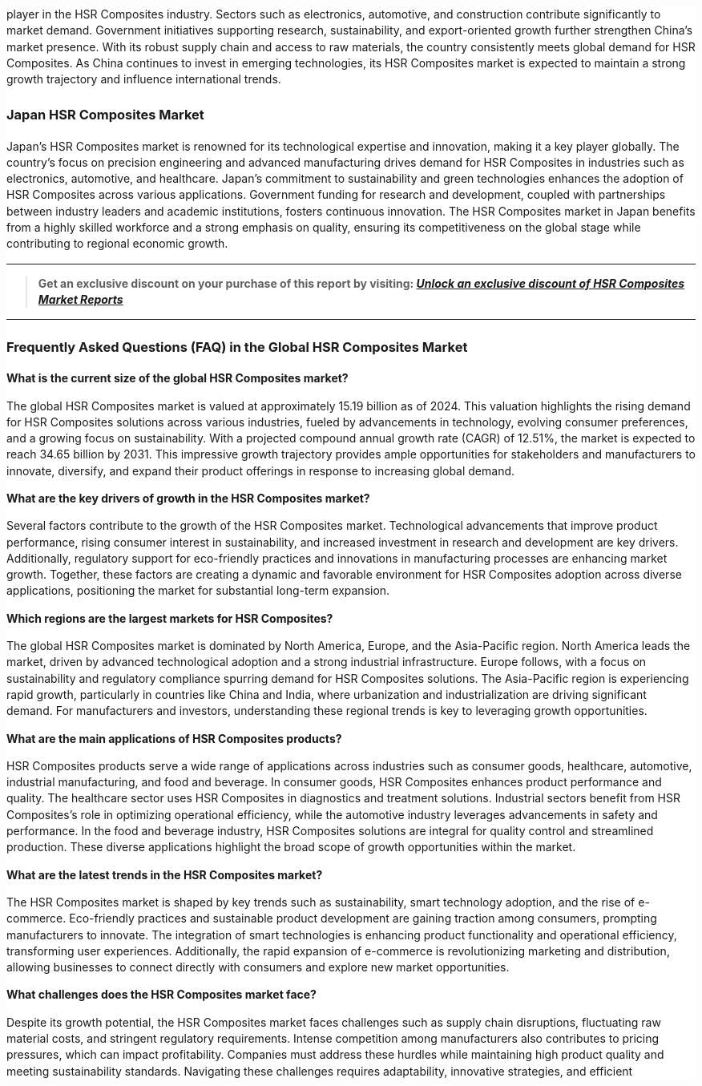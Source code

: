 player in the HSR Composites industry. Sectors such as electronics, automotive, and construction contribute significantly to market demand. Government initiatives supporting research, sustainability, and export-oriented growth further strengthen China&rsquo;s market presence. With its robust supply chain and access to raw materials, the country consistently meets global demand for HSR Composites. As China continues to invest in emerging technologies, its HSR Composites market is expected to maintain a strong growth trajectory and influence international trends.</p><h3>Japan HSR Composites Market</h3><p>Japan&rsquo;s HSR Composites market is renowned for its technological expertise and innovation, making it a key player globally. The country&rsquo;s focus on precision engineering and advanced manufacturing drives demand for HSR Composites in industries such as electronics, automotive, and healthcare. Japan&rsquo;s commitment to sustainability and green technologies enhances the adoption of HSR Composites across various applications. Government funding for research and development, coupled with partnerships between industry leaders and academic institutions, fosters continuous innovation. The HSR Composites market in Japan benefits from a highly skilled workforce and a strong emphasis on quality, ensuring its competitiveness on the global stage while contributing to regional economic growth.</p><hr /><blockquote><p><strong>Get an exclusive discount on your purchase of this report by visiting: <em><a href="://marketresearchpulse.com/ask-for-discount/141816?utm_source=Github&amp;utm_medium=0114">Unlock an exclusive discount of HSR Composites Market Reports</a></em>&nbsp;</strong></p></blockquote><hr /><h3>Frequently Asked Questions (FAQ) in the Global HSR Composites Market</h3><p><strong>What is the current size of the global HSR Composites market?</strong></p><p>The global HSR Composites market is valued at approximately 15.19 billion as of 2024. This valuation highlights the rising demand for HSR Composites solutions across various industries, fueled by advancements in technology, evolving consumer preferences, and a growing focus on sustainability. With a projected compound annual growth rate (CAGR) of 12.51%, the market is expected to reach 34.65 billion by 2031. This impressive growth trajectory provides ample opportunities for stakeholders and manufacturers to innovate, diversify, and expand their product offerings in response to increasing global demand.</p><p><strong>What are the key drivers of growth in the HSR Composites market?</strong></p><p>Several factors contribute to the growth of the HSR Composites market. Technological advancements that improve product performance, rising consumer interest in sustainability, and increased investment in research and development are key drivers. Additionally, regulatory support for eco-friendly practices and innovations in manufacturing processes are enhancing market growth. Together, these factors are creating a dynamic and favorable environment for HSR Composites adoption across diverse applications, positioning the market for substantial long-term expansion.</p><p><strong>Which regions are the largest markets for HSR Composites?</strong></p><p>The global HSR Composites market is dominated by North America, Europe, and the Asia-Pacific region. North America leads the market, driven by advanced technological adoption and a strong industrial infrastructure. Europe follows, with a focus on sustainability and regulatory compliance spurring demand for HSR Composites solutions. The Asia-Pacific region is experiencing rapid growth, particularly in countries like China and India, where urbanization and industrialization are driving significant demand. For manufacturers and investors, understanding these regional trends is key to leveraging growth opportunities.</p><p><strong>What are the main applications of HSR Composites products?</strong></p><p>HSR Composites products serve a wide range of applications across industries such as consumer goods, healthcare, automotive, industrial manufacturing, and food and beverage. In consumer goods, HSR Composites enhances product performance and quality. The healthcare sector uses HSR Composites in diagnostics and treatment solutions. Industrial sectors benefit from HSR Composites&rsquo;s role in optimizing operational efficiency, while the automotive industry leverages advancements in safety and performance. In the food and beverage industry, HSR Composites solutions are integral for quality control and streamlined production. These diverse applications highlight the broad scope of growth opportunities within the market.</p><p><strong>What are the latest trends in the HSR Composites market?</strong></p><p>The HSR Composites market is shaped by key trends such as sustainability, smart technology adoption, and the rise of e-commerce. Eco-friendly practices and sustainable product development are gaining traction among consumers, prompting manufacturers to innovate. The integration of smart technologies is enhancing product functionality and operational efficiency, transforming user experiences. Additionally, the rapid expansion of e-commerce is revolutionizing marketing and distribution, allowing businesses to connect directly with consumers and explore new market opportunities.</p><p><strong>What challenges does the HSR Composites market face?</strong></p><p>Despite its growth potential, the HSR Composites market faces challenges such as supply chain disruptions, fluctuating raw material costs, and stringent regulatory requirements. Intense competition among manufacturers also contributes to pricing pressures, which can impact profitability. Companies must address these hurdles while maintaining high product quality and meeting sustainability standards. Navigating these challenges requires adaptability, innovative strategies, and efficient